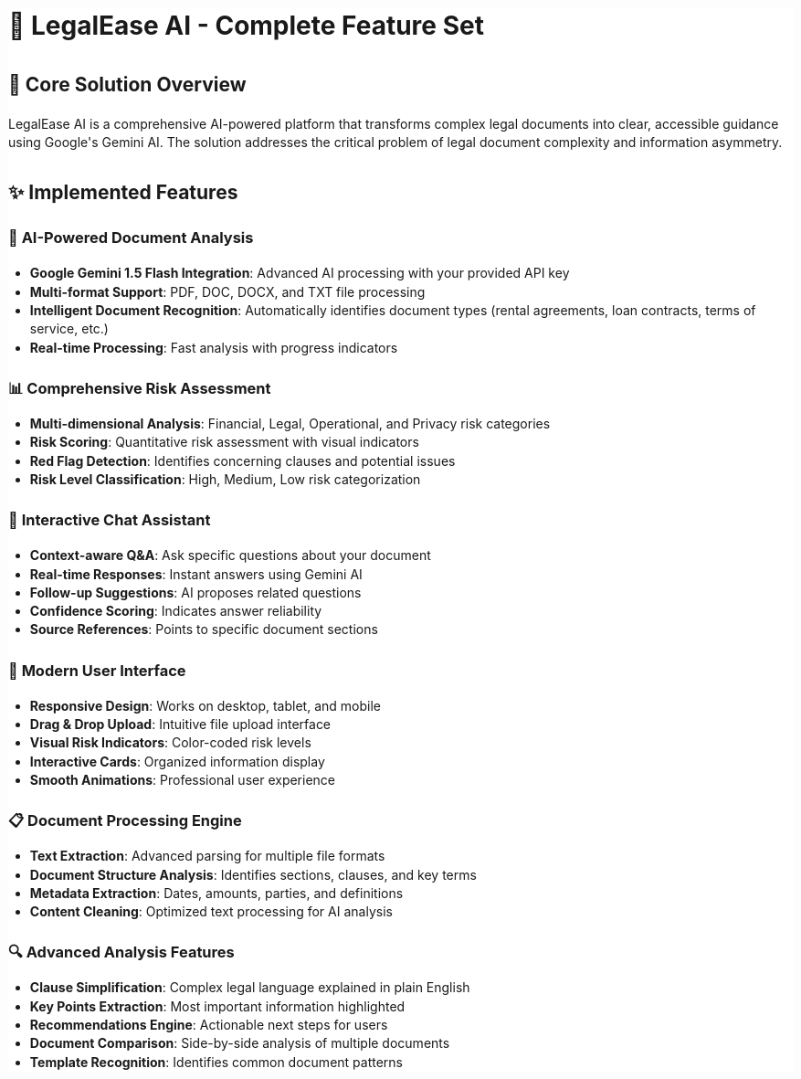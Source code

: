 # 🚀 LegalEase AI - Complete Feature Set

## 🎯 **Core Solution Overview**

LegalEase AI is a comprehensive AI-powered platform that transforms complex legal documents into clear, accessible guidance using Google's Gemini AI. The solution addresses the critical problem of legal document complexity and information asymmetry.

## ✨ **Implemented Features**

### 🤖 **AI-Powered Document Analysis**
- **Google Gemini 1.5 Flash Integration**: Advanced AI processing with your provided API key
- **Multi-format Support**: PDF, DOC, DOCX, and TXT file processing
- **Intelligent Document Recognition**: Automatically identifies document types (rental agreements, loan contracts, terms of service, etc.)
- **Real-time Processing**: Fast analysis with progress indicators

### 📊 **Comprehensive Risk Assessment**
- **Multi-dimensional Analysis**: Financial, Legal, Operational, and Privacy risk categories
- **Risk Scoring**: Quantitative risk assessment with visual indicators
- **Red Flag Detection**: Identifies concerning clauses and potential issues
- **Risk Level Classification**: High, Medium, Low risk categorization

### 💬 **Interactive Chat Assistant**
- **Context-aware Q&A**: Ask specific questions about your document
- **Real-time Responses**: Instant answers using Gemini AI
- **Follow-up Suggestions**: AI proposes related questions
- **Confidence Scoring**: Indicates answer reliability
- **Source References**: Points to specific document sections

### 🎨 **Modern User Interface**
- **Responsive Design**: Works on desktop, tablet, and mobile
- **Drag & Drop Upload**: Intuitive file upload interface
- **Visual Risk Indicators**: Color-coded risk levels
- **Interactive Cards**: Organized information display
- **Smooth Animations**: Professional user experience

### 📋 **Document Processing Engine**
- **Text Extraction**: Advanced parsing for multiple file formats
- **Document Structure Analysis**: Identifies sections, clauses, and key terms
- **Metadata Extraction**: Dates, amounts, parties, and definitions
- **Content Cleaning**: Optimized text processing for AI analysis

### 🔍 **Advanced Analysis Features**
- **Clause Simplification**: Complex legal language explained in plain English
- **Key Points Extraction**: Most important information highlighted
- **Recommendations Engine**: Actionable next steps for users
- **Document Comparison**: Side-by-side analysis of multiple documents
- **Template Recognition**: Identifies common document patterns
